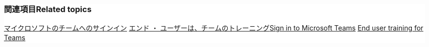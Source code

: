 ### <a name="related-topics"></a><span data-ttu-id="e5a77-154">関連項目</span><span class="sxs-lookup"><span data-stu-id="e5a77-154">Related topics</span></span>

<span data-ttu-id="e5a77-155">[マイクロソフトのチームへのサインイン](sign-in-teams.md)
[エンド ・ ユーザーは、チームのトレーニング](enduser-training.md)</span><span class="sxs-lookup"><span data-stu-id="e5a77-155">[Sign in to Microsoft Teams](sign-in-teams.md)
[End user training for Teams](enduser-training.md)</span></span>

